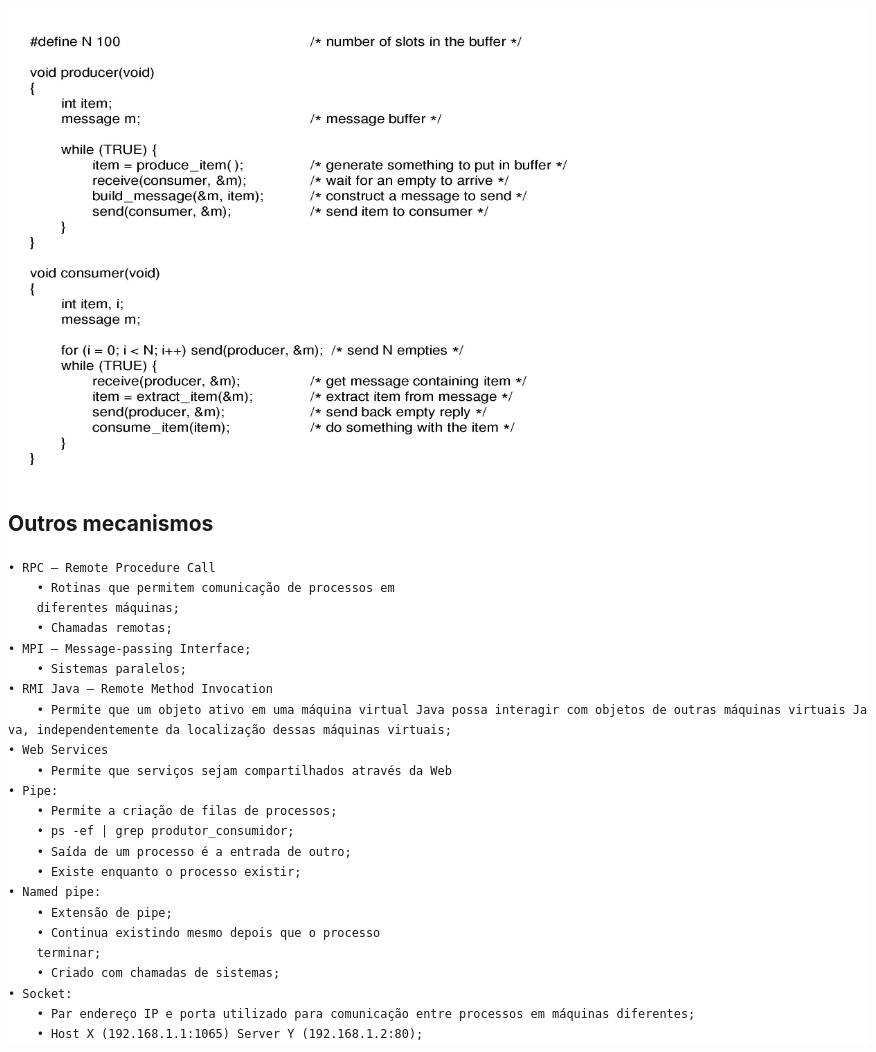 ![Alt text](imgs/PassagemMensagem.png)

## Outros mecanismos
    • RPC – Remote Procedure Call
        • Rotinas que permitem comunicação de processos em
        diferentes máquinas;
        • Chamadas remotas;
    • MPI – Message-passing Interface;
        • Sistemas paralelos;
    • RMI Java – Remote Method Invocation
        • Permite que um objeto ativo em uma máquina virtual Java possa interagir com objetos de outras máquinas virtuais Java, independentemente da localização dessas máquinas virtuais;
    • Web Services
        • Permite que serviços sejam compartilhados através da Web
    • Pipe:
        • Permite a criação de filas de processos;
        • ps -ef | grep produtor_consumidor;
        • Saída de um processo é a entrada de outro;
        • Existe enquanto o processo existir;
    • Named pipe:
        • Extensão de pipe;
        • Continua existindo mesmo depois que o processo
        terminar;
        • Criado com chamadas de sistemas;
    • Socket:
        • Par endereço IP e porta utilizado para comunicação entre processos em máquinas diferentes;
        • Host X (192.168.1.1:1065) Server Y (192.168.1.2:80);
